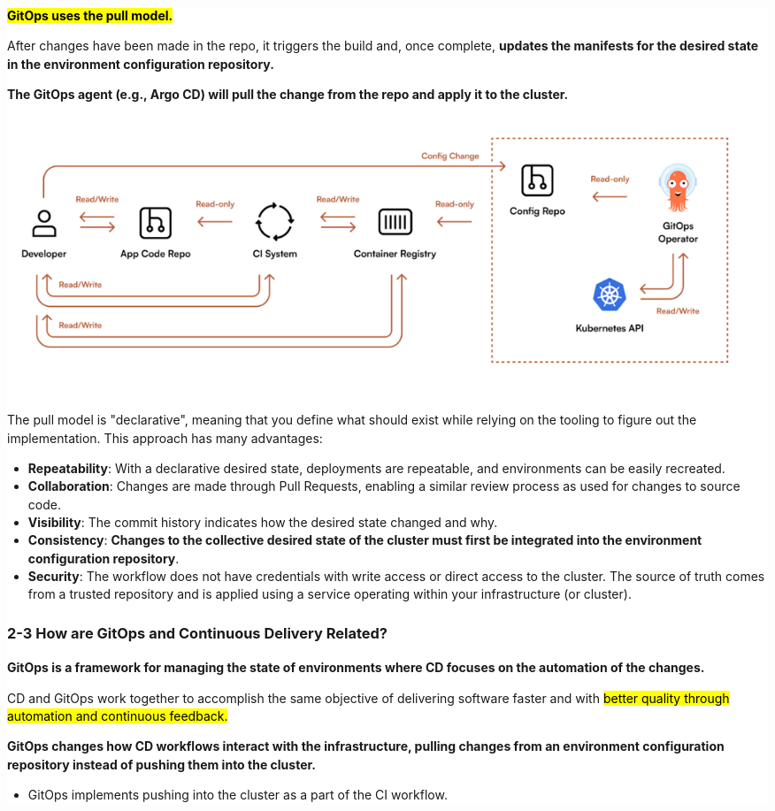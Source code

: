 
**<mark>GitOps uses the pull model.</mark>** 

After changes have been made in the repo, it triggers the build and, once complete, **updates the manifests for the desired state in the environment configuration repository.** 

**The GitOps agent (e.g., Argo CD) will pull the change from the repo and apply it to the cluster.**


![Alt Image Text](../images/chap7_1_2.png "body image")

The pull model is "declarative", meaning that you define what should exist while relying on the tooling to figure out the implementation. This approach has many advantages:

* **Repeatability**: With a declarative desired state, deployments are repeatable, and environments can be easily recreated.
* **Collaboration**: Changes are made through Pull Requests, enabling a similar review process as used for changes to source code.
* **Visibility**: The commit history indicates how the desired state changed and why.
* **Consistency**: **Changes to the collective desired state of the cluster must first be integrated into the environment configuration repository**.
* **Security**: The workflow does not have credentials with write access or direct access to the cluster. The source of truth comes from a trusted repository and is applied using a service operating within your infrastructure (or cluster).


### **2-3 How are GitOps and Continuous Delivery Related?**


**GitOps is a framework for managing the state of environments where CD focuses on the automation of the changes.**

CD and GitOps work together to accomplish the same objective of delivering software faster and with <mark>better quality through automation and continuous feedback.</mark>

**GitOps changes how CD workflows interact with the infrastructure, pulling changes from an environment configuration repository instead of pushing them into the cluster.**


* GitOps implements pushing into the cluster as a part of the CI workflow.
